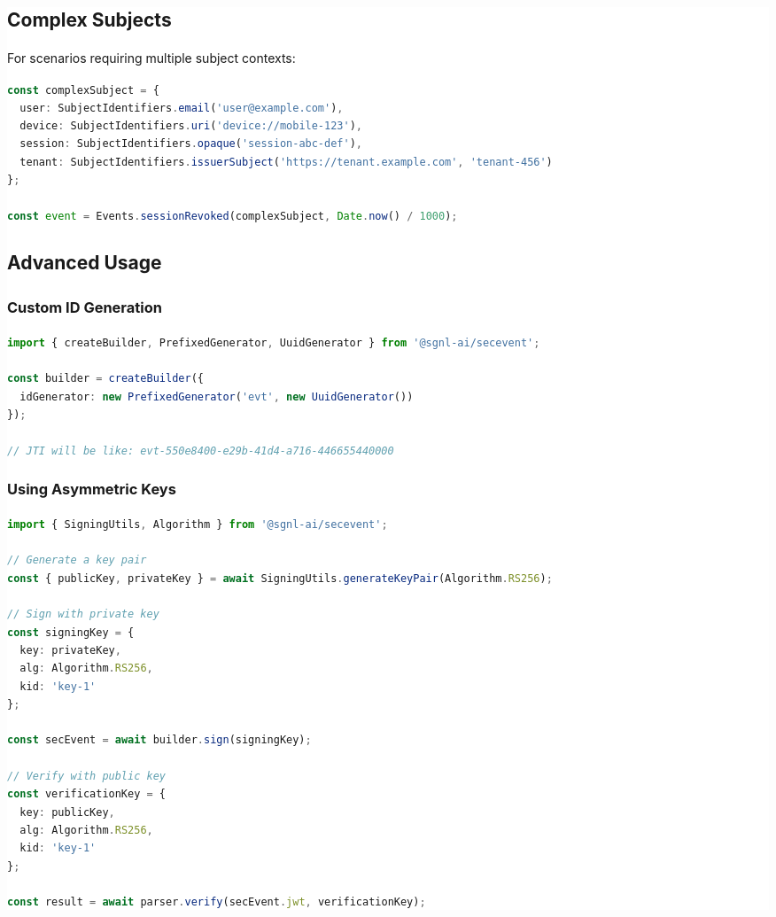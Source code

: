 ## Complex Subjects

For scenarios requiring multiple subject contexts:

```typescript
const complexSubject = {
  user: SubjectIdentifiers.email('user@example.com'),
  device: SubjectIdentifiers.uri('device://mobile-123'),
  session: SubjectIdentifiers.opaque('session-abc-def'),
  tenant: SubjectIdentifiers.issuerSubject('https://tenant.example.com', 'tenant-456')
};

const event = Events.sessionRevoked(complexSubject, Date.now() / 1000);
```

## Advanced Usage

### Custom ID Generation

```typescript
import { createBuilder, PrefixedGenerator, UuidGenerator } from '@sgnl-ai/secevent';

const builder = createBuilder({
  idGenerator: new PrefixedGenerator('evt', new UuidGenerator())
});

// JTI will be like: evt-550e8400-e29b-41d4-a716-446655440000
```

### Using Asymmetric Keys

```typescript
import { SigningUtils, Algorithm } from '@sgnl-ai/secevent';

// Generate a key pair
const { publicKey, privateKey } = await SigningUtils.generateKeyPair(Algorithm.RS256);

// Sign with private key
const signingKey = {
  key: privateKey,
  alg: Algorithm.RS256,
  kid: 'key-1'
};

const secEvent = await builder.sign(signingKey);

// Verify with public key
const verificationKey = {
  key: publicKey,
  alg: Algorithm.RS256,
  kid: 'key-1'
};

const result = await parser.verify(secEvent.jwt, verificationKey);
```
